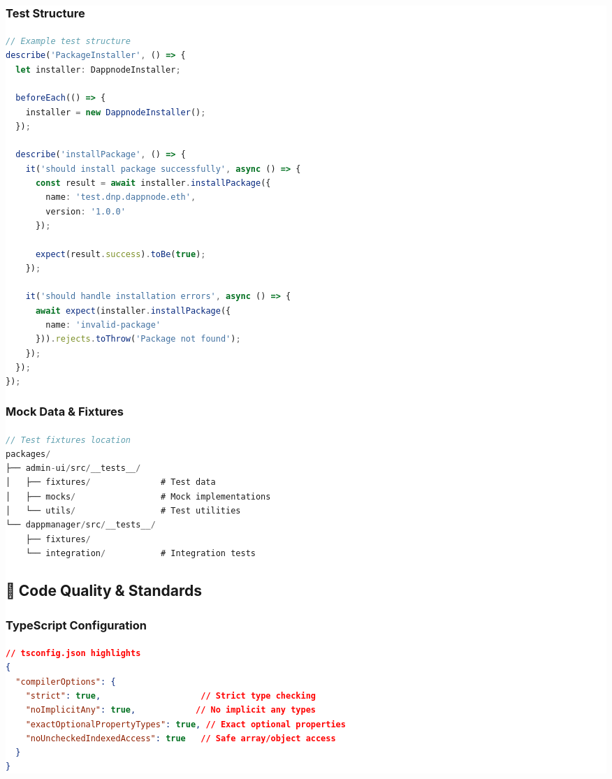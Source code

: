 ### Test Structure
```typescript
// Example test structure
describe('PackageInstaller', () => {
  let installer: DappnodeInstaller;
  
  beforeEach(() => {
    installer = new DappnodeInstaller();
  });
  
  describe('installPackage', () => {
    it('should install package successfully', async () => {
      const result = await installer.installPackage({
        name: 'test.dnp.dappnode.eth',
        version: '1.0.0'
      });
      
      expect(result.success).toBe(true);
    });
    
    it('should handle installation errors', async () => {
      await expect(installer.installPackage({
        name: 'invalid-package'
      })).rejects.toThrow('Package not found');
    });
  });
});
```

### Mock Data & Fixtures
```typescript
// Test fixtures location
packages/
├── admin-ui/src/__tests__/
│   ├── fixtures/              # Test data
│   ├── mocks/                 # Mock implementations
│   └── utils/                 # Test utilities
└── dappmanager/src/__tests__/
    ├── fixtures/
    └── integration/           # Integration tests
```

## 🎯 Code Quality & Standards

### TypeScript Configuration
```json
// tsconfig.json highlights
{
  "compilerOptions": {
    "strict": true,                    // Strict type checking
    "noImplicitAny": true,            // No implicit any types
    "exactOptionalPropertyTypes": true, // Exact optional properties
    "noUncheckedIndexedAccess": true   // Safe array/object access
  }
}
```
